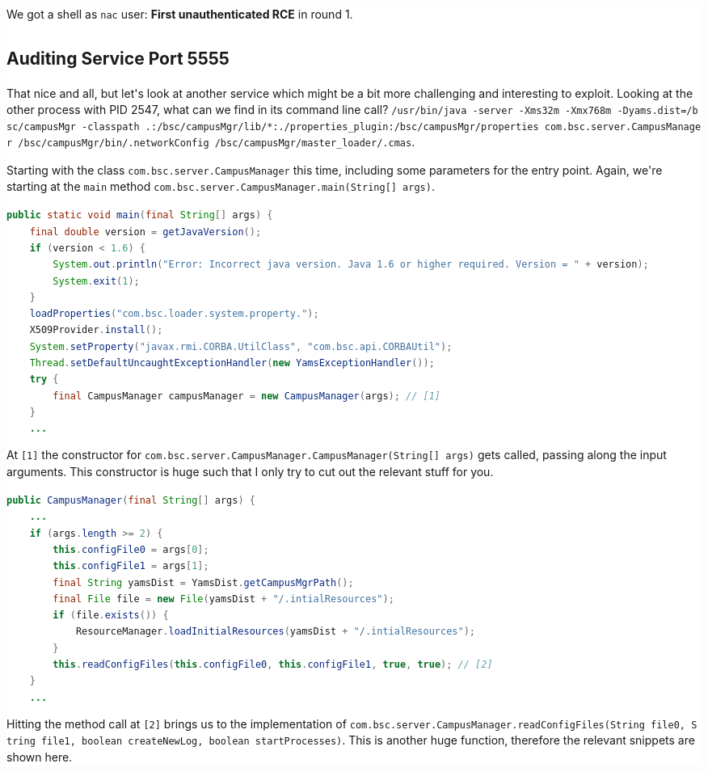 We got a shell as `nac` user: **First unauthenticated RCE** in round 1.

## Auditing Service Port 5555

That nice and all, but let's look at another service which might be a bit more challenging and interesting to exploit. Looking at the other process with PID 2547, what can we find in its command line call? `/usr/bin/java -server -Xms32m -Xmx768m -Dyams.dist=/bsc/campusMgr -classpath .:/bsc/campusMgr/lib/*:./properties_plugin:/bsc/campusMgr/properties com.bsc.server.CampusManager /bsc/campusMgr/bin/.networkConfig /bsc/campusMgr/master_loader/.cmas`.

Starting with the class `com.bsc.server.CampusManager` this time, including some parameters for the entry point. Again, we're starting at the `main` method `com.bsc.server.CampusManager.main(String[] args)`.

```java
public static void main(final String[] args) {
    final double version = getJavaVersion();
    if (version < 1.6) {
        System.out.println("Error: Incorrect java version. Java 1.6 or higher required. Version = " + version);
        System.exit(1);
    }
    loadProperties("com.bsc.loader.system.property.");
    X509Provider.install();
    System.setProperty("javax.rmi.CORBA.UtilClass", "com.bsc.api.CORBAUtil");
    Thread.setDefaultUncaughtExceptionHandler(new YamsExceptionHandler());
    try {
        final CampusManager campusManager = new CampusManager(args); // [1]
    }
	...
```

At `[1]` the constructor for `com.bsc.server.CampusManager.CampusManager(String[] args)` gets called, passing along the input arguments. This constructor is huge such that I only try to cut out the relevant stuff for you.

```java
public CampusManager(final String[] args) {
    ...
    if (args.length >= 2) {
        this.configFile0 = args[0];
        this.configFile1 = args[1];
        final String yamsDist = YamsDist.getCampusMgrPath();
        final File file = new File(yamsDist + "/.intialResources");
        if (file.exists()) {
            ResourceManager.loadInitialResources(yamsDist + "/.intialResources");
        }
        this.readConfigFiles(this.configFile0, this.configFile1, true, true); // [2]
    }
	...
```

Hitting the method call at `[2]` brings us to the implementation of `com.bsc.server.CampusManager.readConfigFiles(String file0, String file1, boolean createNewLog, boolean startProcesses)`. This is another huge function, therefore the relevant snippets are shown here.
